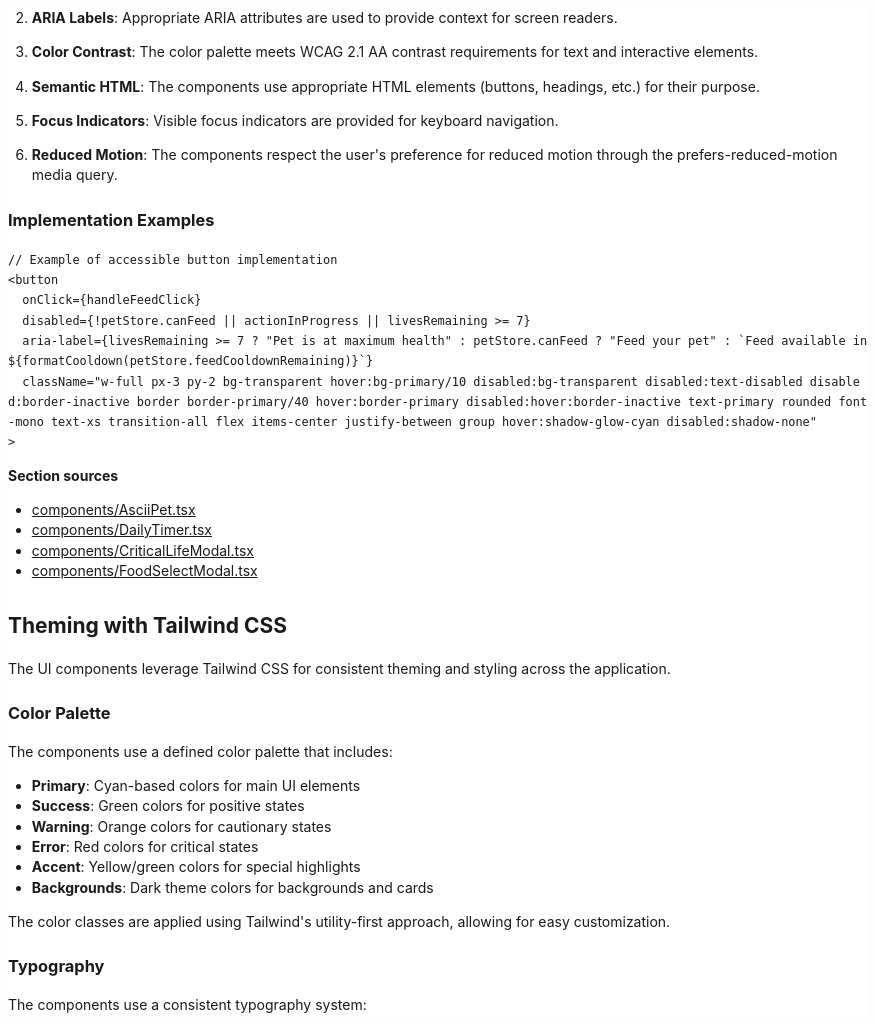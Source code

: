2. **ARIA Labels**: Appropriate ARIA attributes are used to provide context for screen readers.

3. **Color Contrast**: The color palette meets WCAG 2.1 AA contrast requirements for text and interactive elements.

4. **Semantic HTML**: The components use appropriate HTML elements (buttons, headings, etc.) for their purpose.

5. **Focus Indicators**: Visible focus indicators are provided for keyboard navigation.

6. **Reduced Motion**: The components respect the user's preference for reduced motion through the prefers-reduced-motion media query.

### Implementation Examples
```tsx
// Example of accessible button implementation
<button
  onClick={handleFeedClick}
  disabled={!petStore.canFeed || actionInProgress || livesRemaining >= 7}
  aria-label={livesRemaining >= 7 ? "Pet is at maximum health" : petStore.canFeed ? "Feed your pet" : `Feed available in ${formatCooldown(petStore.feedCooldownRemaining)}`}
  className="w-full px-3 py-2 bg-transparent hover:bg-primary/10 disabled:bg-transparent disabled:text-disabled disabled:border-inactive border border-primary/40 hover:border-primary disabled:hover:border-inactive text-primary rounded font-mono text-xs transition-all flex items-center justify-between group hover:shadow-glow-cyan disabled:shadow-none"
>
```

**Section sources**
- [components/AsciiPet.tsx](file://components/AsciiPet.tsx#L1-L60)
- [components/DailyTimer.tsx](file://components/DailyTimer.tsx#L1-L86)
- [components/CriticalLifeModal.tsx](file://components/CriticalLifeModal.tsx#L1-L117)
- [components/FoodSelectModal.tsx](file://components/FoodSelectModal.tsx#L1-L134)

## Theming with Tailwind CSS

The UI components leverage Tailwind CSS for consistent theming and styling across the application.

### Color Palette
The components use a defined color palette that includes:

- **Primary**: Cyan-based colors for main UI elements
- **Success**: Green colors for positive states
- **Warning**: Orange colors for cautionary states
- **Error**: Red colors for critical states
- **Accent**: Yellow/green colors for special highlights
- **Backgrounds**: Dark theme colors for backgrounds and cards

The color classes are applied using Tailwind's utility-first approach, allowing for easy customization.

### Typography
The components use a consistent typography system:
